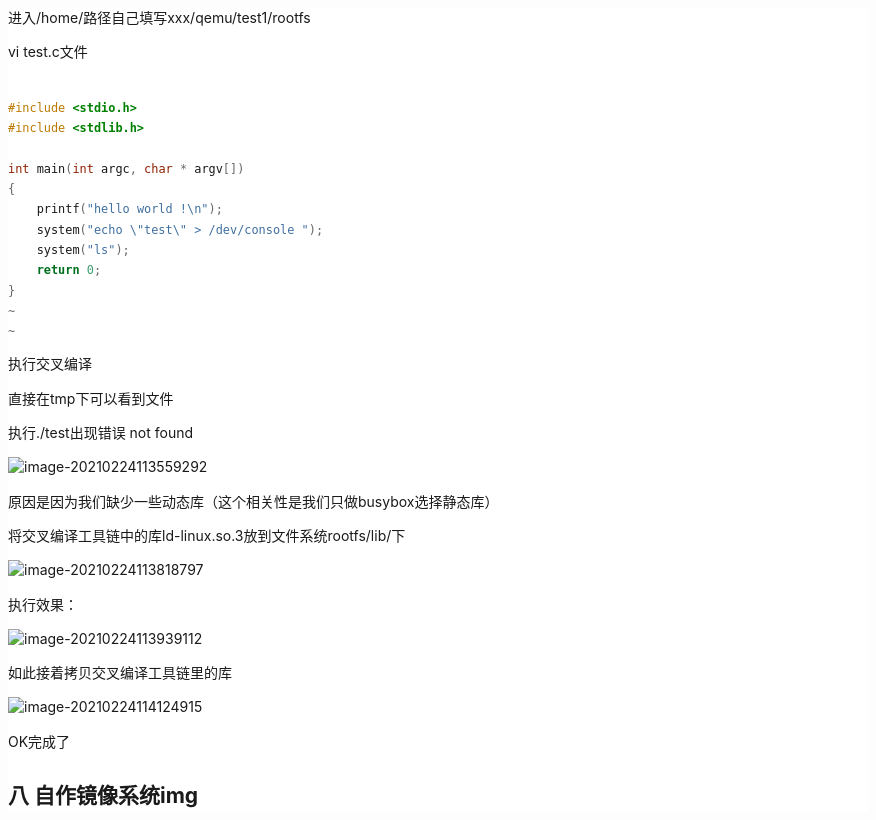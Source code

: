 进入/home/路径自己填写xxx/qemu/test1/rootfs

vi test.c文件

```c
                                             
#include <stdio.h>                           
#include <stdlib.h>                          
                                             
int main(int argc, char * argv[])            
{                                            
    printf("hello world !\n");               
    system("echo \"test\" > /dev/console "); 
    system("ls");                            
    return 0;                                
}                                            
~                                            
~                                            
```

执行交叉编译

直接在tmp下可以看到文件

执行./test出现错误 not found

![image-20210224113559292](https://i.loli.net/2021/02/24/iHqZ9RkJIbaSlw4.png)



原因是因为我们缺少一些动态库（这个相关性是我们只做busybox选择静态库）

将交叉编译工具链中的库ld-linux.so.3放到文件系统rootfs/lib/下

![image-20210224113818797](https://i.loli.net/2021/02/24/eaHBUlyPDLfmx1r.png)

执行效果：

![image-20210224113939112](https://i.loli.net/2021/02/24/a6NelR9OZwFTLbf.png)

如此接着拷贝交叉编译工具链里的库

![image-20210224114124915](https://i.loli.net/2021/02/24/rWjeQcLF3sIZmhY.png)



OK完成了











## 八 自作镜像系统img



